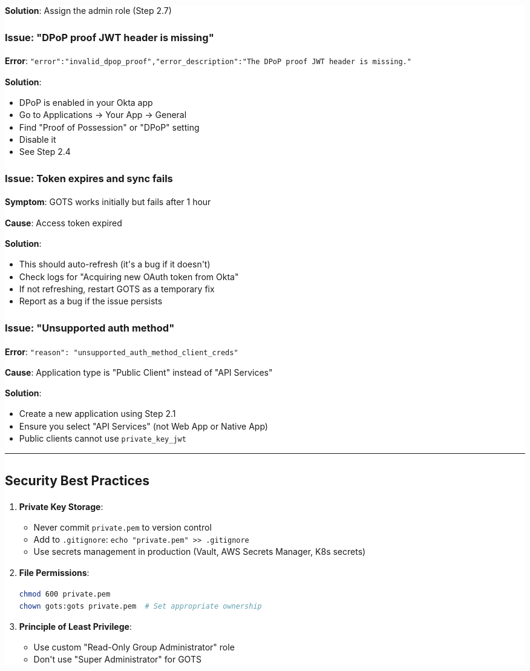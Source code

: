 **Solution**: Assign the admin role (Step 2.7)

### Issue: "DPoP proof JWT header is missing"

**Error**: `"error":"invalid_dpop_proof","error_description":"The DPoP proof JWT header is missing."`

**Solution**:
- DPoP is enabled in your Okta app
- Go to Applications → Your App → General
- Find "Proof of Possession" or "DPoP" setting
- Disable it
- See Step 2.4

### Issue: Token expires and sync fails

**Symptom**: GOTS works initially but fails after 1 hour

**Cause**: Access token expired

**Solution**:
- This should auto-refresh (it's a bug if it doesn't)
- Check logs for "Acquiring new OAuth token from Okta"
- If not refreshing, restart GOTS as a temporary fix
- Report as a bug if the issue persists

### Issue: "Unsupported auth method"

**Error**: `"reason": "unsupported_auth_method_client_creds"`

**Cause**: Application type is "Public Client" instead of "API Services"

**Solution**:
- Create a new application using Step 2.1
- Ensure you select "API Services" (not Web App or Native App)
- Public clients cannot use `private_key_jwt`

---

## Security Best Practices

1. **Private Key Storage**:
   - Never commit `private.pem` to version control
   - Add to `.gitignore`: `echo "private.pem" >> .gitignore`
   - Use secrets management in production (Vault, AWS Secrets Manager, K8s secrets)

2. **File Permissions**:
   ```bash
   chmod 600 private.pem
   chown gots:gots private.pem  # Set appropriate ownership
   ```

3. **Principle of Least Privilege**:
   - Use custom "Read-Only Group Administrator" role
   - Don't use "Super Administrator" for GOTS

